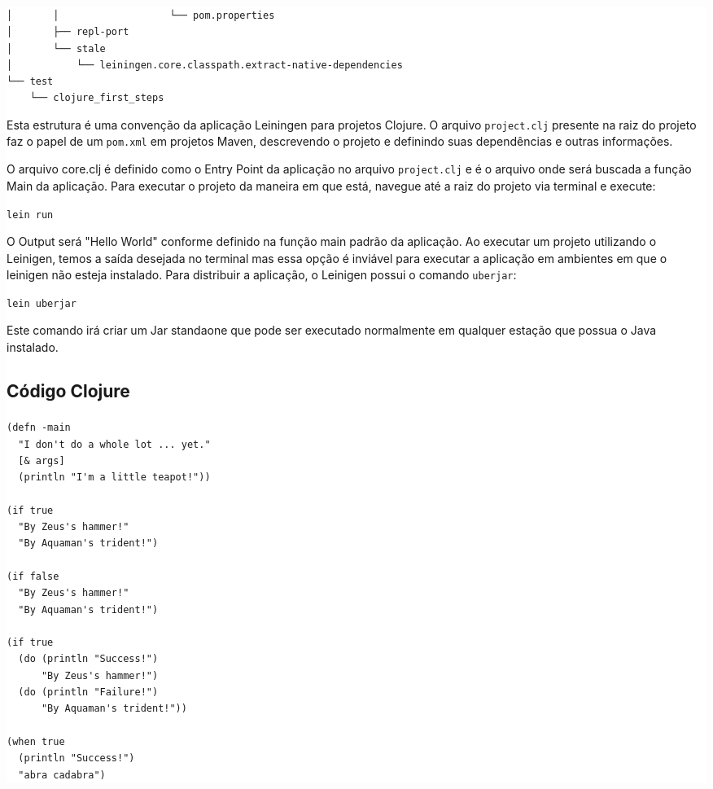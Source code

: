 ```text
│       │                   └── pom.properties
│       ├── repl-port
│       └── stale
│           └── leiningen.core.classpath.extract-native-dependencies
└── test
    └── clojure_first_steps
```

Esta estrutura é uma convenção da aplicação Leiningen para projetos Clojure. O arquivo `project.clj` presente na raiz do projeto faz o papel de um `pom.xml` em projetos Maven, descrevendo o projeto e definindo suas dependências e outras informações.

O arquivo core.clj é definido como o Entry Point da aplicação no arquivo `project.clj` e é o arquivo onde será buscada a função Main da aplicação. Para executar o projeto da maneira em que está, navegue até a raiz do projeto via terminal e execute:

```text
lein run
```

O Output será "Hello World" conforme definido na função main padrão da aplicação. Ao executar um projeto utilizando o Leinigen, temos a saída desejada no terminal mas essa opção é inviável para executar a aplicação em ambientes em que o leinigen não esteja instalado. Para distribuir a aplicação, o Leinigen possui o comando `uberjar`:

```text
lein uberjar
```

Este comando irá criar um Jar standaone que pode ser executado normalmente em qualquer estação que possua o Java instalado.

## Código Clojure

```text
(defn -main
  "I don't do a whole lot ... yet."
  [& args]
  (println "I'm a little teapot!"))

(if true
  "By Zeus's hammer!"
  "By Aquaman's trident!")

(if false
  "By Zeus's hammer!"
  "By Aquaman's trident!")

(if true
  (do (println "Success!")
      "By Zeus's hammer!")
  (do (println "Failure!")
      "By Aquaman's trident!"))

(when true
  (println "Success!")
  "abra cadabra")
```
